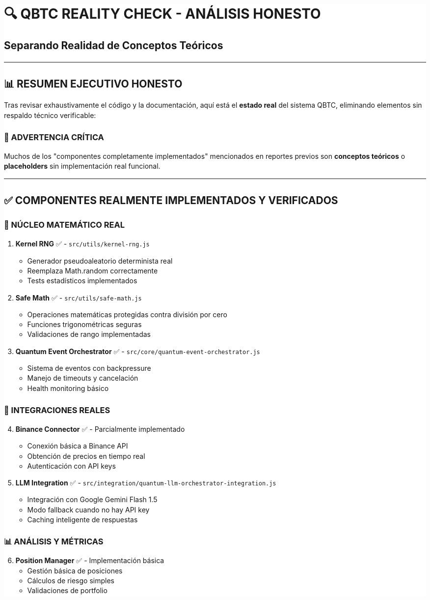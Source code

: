 # 🔍 QBTC REALITY CHECK - ANÁLISIS HONESTO
## Separando Realidad de Conceptos Teóricos

---

## 📊 **RESUMEN EJECUTIVO HONESTO**

Tras revisar exhaustivamente el código y la documentación, aquí está el **estado real** del sistema QBTC, eliminando elementos sin respaldo técnico verificable:

### **🚨 ADVERTENCIA CRÍTICA**
Muchos de los "componentes completamente implementados" mencionados en reportes previos son **conceptos teóricos** o **placeholders** sin implementación real funcional.

---

## ✅ **COMPONENTES REALMENTE IMPLEMENTADOS Y VERIFICADOS**

### **🎯 NÚCLEO MATEMÁTICO REAL**
1. **Kernel RNG** ✅ - `src/utils/kernel-rng.js`
   - Generador pseudoaleatorio determinista real
   - Reemplaza Math.random correctamente
   - Tests estadísticos implementados

2. **Safe Math** ✅ - `src/utils/safe-math.js`
   - Operaciones matemáticas protegidas contra división por cero
   - Funciones trigonométricas seguras
   - Validaciones de rango implementadas

3. **Quantum Event Orchestrator** ✅ - `src/core/quantum-event-orchestrator.js`
   - Sistema de eventos con backpressure
   - Manejo de timeouts y cancelación
   - Health monitoring básico

### **🔗 INTEGRACIONES REALES**
4. **Binance Connector** ✅ - Parcialmente implementado
   - Conexión básica a Binance API
   - Obtención de precios en tiempo real
   - Autenticación con API keys

5. **LLM Integration** ✅ - `src/integration/quantum-llm-orchestrator-integration.js`
   - Integración con Google Gemini Flash 1.5
   - Modo fallback cuando no hay API key
   - Caching inteligente de respuestas

### **📊 ANÁLISIS Y MÉTRICAS**
6. **Position Manager** ✅ - Implementación básica
   - Gestión básica de posiciones
   - Cálculos de riesgo simples
   - Validaciones de portfolio
